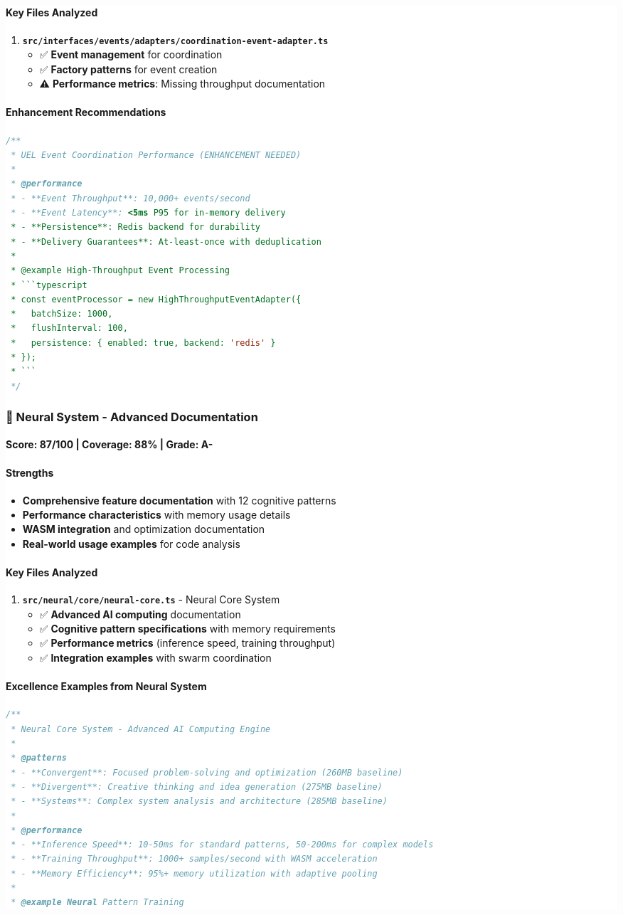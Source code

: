 #### Key Files Analyzed

1. **`src/interfaces/events/adapters/coordination-event-adapter.ts`**
   - ✅ **Event management** for coordination
   - ✅ **Factory patterns** for event creation
   - ⚠️ **Performance metrics**: Missing throughput documentation

#### Enhancement Recommendations

````typescript
/**
 * UEL Event Coordination Performance (ENHANCEMENT NEEDED)
 *
 * @performance
 * - **Event Throughput**: 10,000+ events/second
 * - **Event Latency**: <5ms P95 for in-memory delivery
 * - **Persistence**: Redis backend for durability
 * - **Delivery Guarantees**: At-least-once with deduplication
 *
 * @example High-Throughput Event Processing
 * ```typescript
 * const eventProcessor = new HighThroughputEventAdapter({
 *   batchSize: 1000,
 *   flushInterval: 100,
 *   persistence: { enabled: true, backend: 'redis' }
 * });
 * ```
 */
````

### 🧠 Neural System - Advanced Documentation

**Score: 87/100 | Coverage: 88% | Grade: A-**

#### Strengths

- **Comprehensive feature documentation** with 12 cognitive patterns
- **Performance characteristics** with memory usage details
- **WASM integration** and optimization documentation
- **Real-world usage examples** for code analysis

#### Key Files Analyzed

1. **`src/neural/core/neural-core.ts`** - Neural Core System
   - ✅ **Advanced AI computing** documentation
   - ✅ **Cognitive pattern specifications** with memory requirements
   - ✅ **Performance metrics** (inference speed, training throughput)
   - ✅ **Integration examples** with swarm coordination

#### Excellence Examples from Neural System

````typescript
/**
 * Neural Core System - Advanced AI Computing Engine
 *
 * @patterns
 * - **Convergent**: Focused problem-solving and optimization (260MB baseline)
 * - **Divergent**: Creative thinking and idea generation (275MB baseline)
 * - **Systems**: Complex system analysis and architecture (285MB baseline)
 *
 * @performance
 * - **Inference Speed**: 10-50ms for standard patterns, 50-200ms for complex models
 * - **Training Throughput**: 1000+ samples/second with WASM acceleration
 * - **Memory Efficiency**: 95%+ memory utilization with adaptive pooling
 *
 * @example Neural Pattern Training
````
